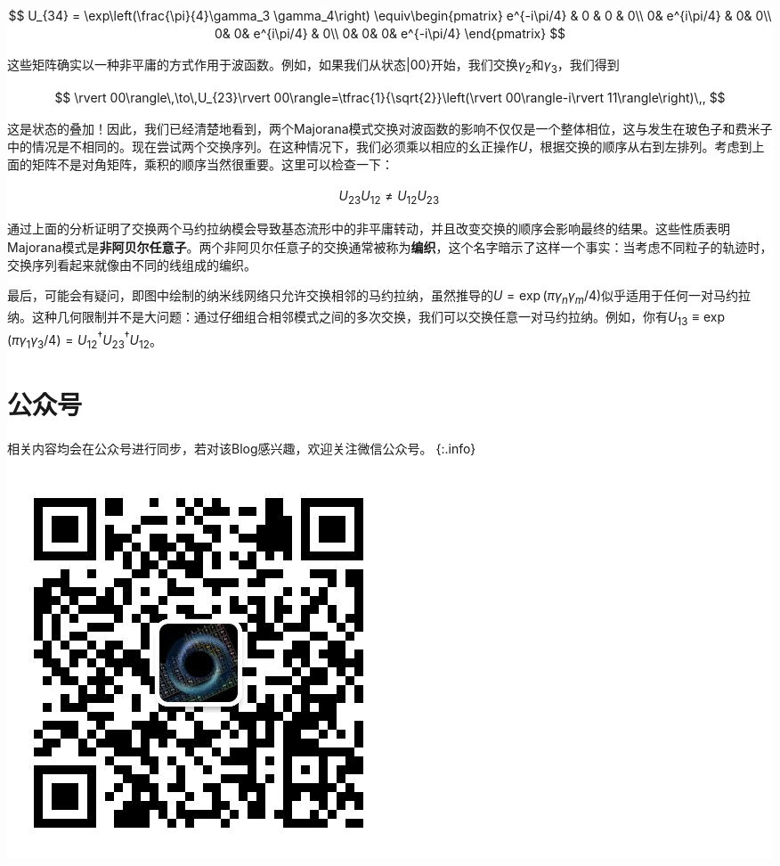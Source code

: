 $$
U_{34} = \exp\left(\frac{\pi}{4}\gamma_3 \gamma_4\right) \equiv\begin{pmatrix}
e^{-i\pi/4} & 0 & 0 & 0\\ 0& e^{i\pi/4} & 0& 0\\ 0& 0& e^{i\pi/4} & 0\\ 0& 0& 0& e^{-i\pi/4}
\end{pmatrix}
$$

这些矩阵确实以一种非平庸的方式作用于波函数。例如，如果我们从状态$\rvert 00\rangle$开始，我们交换$\gamma_2$和$\gamma_3$，我们得到

$$
\rvert 00\rangle\,\to\,U_{23}\rvert 00\rangle=\tfrac{1}{\sqrt{2}}\left(\rvert 00\rangle-i\rvert 11\rangle\right)\,,
$$

这是状态的叠加！因此，我们已经清楚地看到，两个Majorana模式交换对波函数的影响不仅仅是一个整体相位，这与发生在玻色子和费米子中的情况是不相同的。现在尝试两个交换序列。在这种情况下，我们必须乘以相应的幺正操作$U$，根据交换的顺序从右到左排列。考虑到上面的矩阵不是对角矩阵，乘积的顺序当然很重要。这里可以检查一下：

$$
U_{23}U_{12}\neq U_{12}U_{23}\,
$$

通过上面的分析证明了交换两个马约拉纳模会导致基态流形中的非平庸转动，并且改变交换的顺序会影响最终的结果。这些性质表明Majorana模式是**非阿贝尔任意子**。两个非阿贝尔任意子的交换通常被称为**编织**，这个名字暗示了这样一个事实：当考虑不同粒子的轨迹时，交换序列看起来就像由不同的线组成的编织。

最后，可能会有疑问，即图中绘制的纳米线网络只允许交换相邻的马约拉纳，虽然推导的$U=\exp(\pi\gamma_n\gamma_m/4)$似乎适用于任何一对马约拉纳。这种几何限制并不是大问题：通过仔细组合相邻模式之间的多次交换，我们可以交换任意一对马约拉纳。例如，你有$U_{13}\equiv\exp\left(\pi\gamma_1 \gamma_3/4\right) = U_{12}^\dagger U^\dagger_{23}U_{12}$。

# 公众号
相关内容均会在公众号进行同步，若对该Blog感兴趣，欢迎关注微信公众号。
{:.info}

![png](/assets/images/qrcode.jpg)